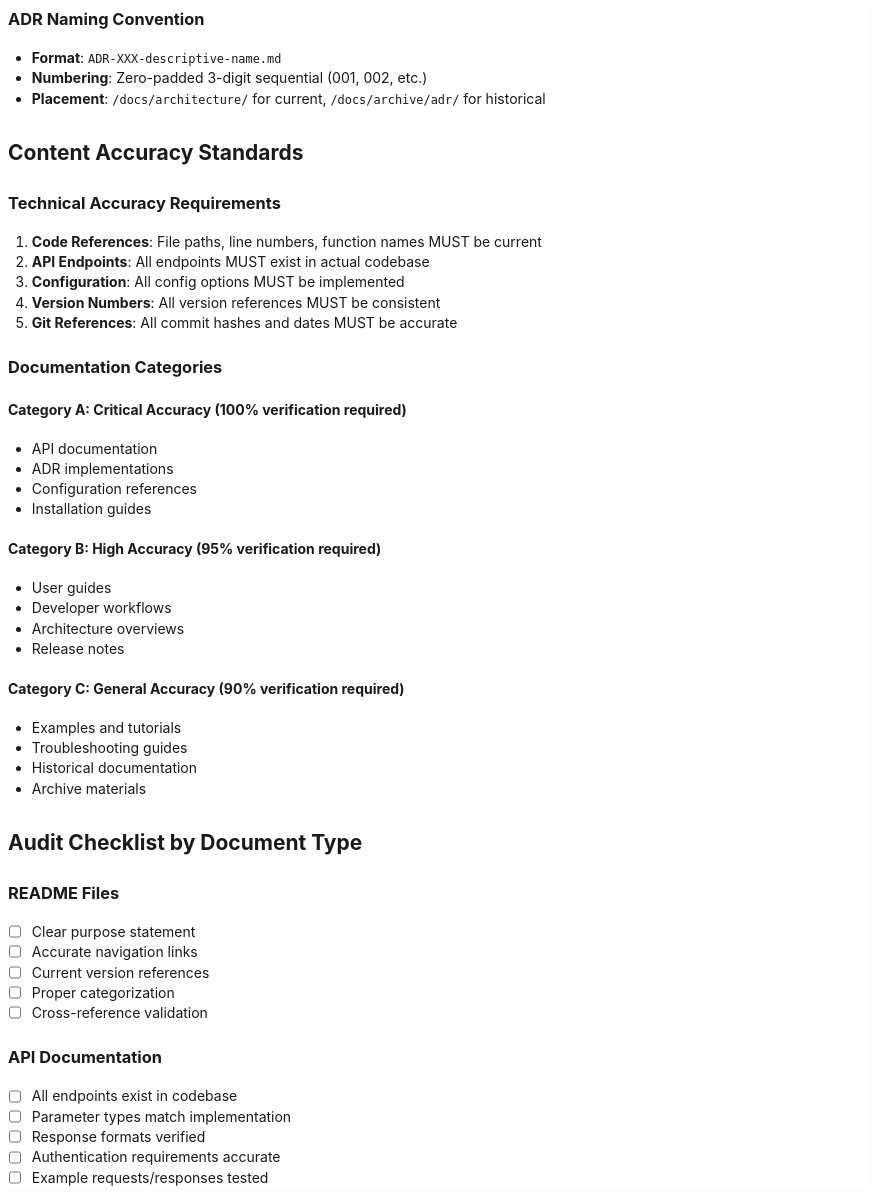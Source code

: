 ### ADR Naming Convention
- **Format**: `ADR-XXX-descriptive-name.md`
- **Numbering**: Zero-padded 3-digit sequential (001, 002, etc.)
- **Placement**: `/docs/architecture/` for current, `/docs/archive/adr/` for historical

## Content Accuracy Standards

### Technical Accuracy Requirements
1. **Code References**: File paths, line numbers, function names MUST be current
2. **API Endpoints**: All endpoints MUST exist in actual codebase
3. **Configuration**: All config options MUST be implemented
4. **Version Numbers**: All version references MUST be consistent
5. **Git References**: All commit hashes and dates MUST be accurate

### Documentation Categories

#### Category A: Critical Accuracy (100% verification required)
- API documentation
- ADR implementations
- Configuration references
- Installation guides

#### Category B: High Accuracy (95% verification required)  
- User guides
- Developer workflows
- Architecture overviews
- Release notes

#### Category C: General Accuracy (90% verification required)
- Examples and tutorials
- Troubleshooting guides
- Historical documentation
- Archive materials

## Audit Checklist by Document Type

### README Files
- [ ] Clear purpose statement
- [ ] Accurate navigation links
- [ ] Current version references
- [ ] Proper categorization
- [ ] Cross-reference validation

### API Documentation
- [ ] All endpoints exist in codebase
- [ ] Parameter types match implementation
- [ ] Response formats verified
- [ ] Authentication requirements accurate
- [ ] Example requests/responses tested
